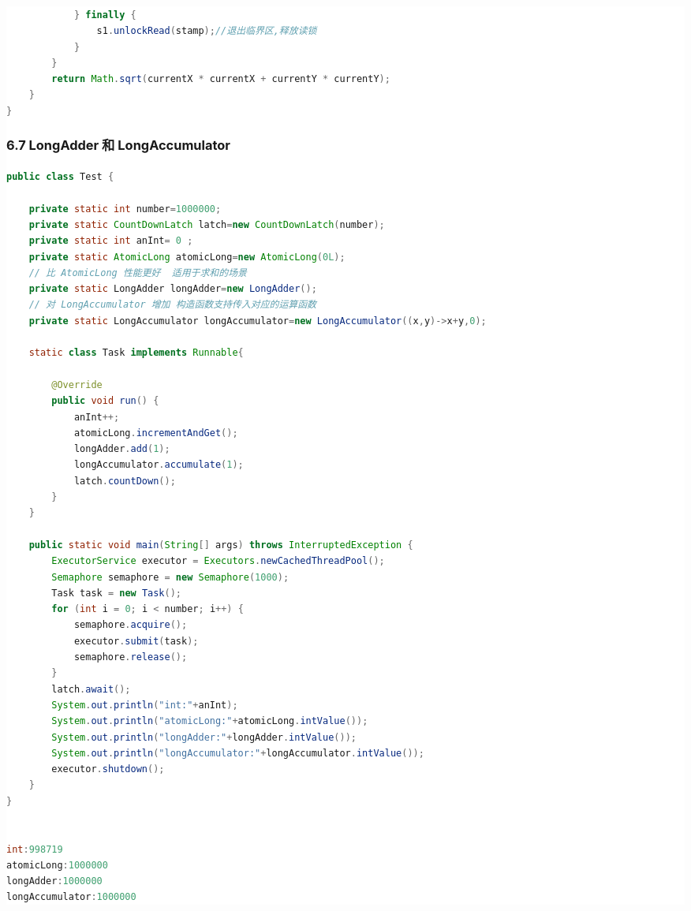 ```java
            } finally {
                s1.unlockRead(stamp);//退出临界区,释放读锁
            }
        }
        return Math.sqrt(currentX * currentX + currentY * currentY);
    }
}
```

### 6.7 LongAdder 和 LongAccumulator

```java
public class Test {

    private static int number=1000000;
    private static CountDownLatch latch=new CountDownLatch(number);
    private static int anInt= 0 ;
    private static AtomicLong atomicLong=new AtomicLong(0L);
    // 比 AtomicLong 性能更好  适用于求和的场景
    private static LongAdder longAdder=new LongAdder();
    // 对 LongAccumulator 增加 构造函数支持传入对应的运算函数
    private static LongAccumulator longAccumulator=new LongAccumulator((x,y)->x+y,0);

    static class Task implements Runnable{

        @Override
        public void run() {
            anInt++;
            atomicLong.incrementAndGet();
            longAdder.add(1);
            longAccumulator.accumulate(1);
            latch.countDown();
        }
    }

    public static void main(String[] args) throws InterruptedException {
        ExecutorService executor = Executors.newCachedThreadPool();
        Semaphore semaphore = new Semaphore(1000);
        Task task = new Task();
        for (int i = 0; i < number; i++) {
            semaphore.acquire();
            executor.submit(task);
            semaphore.release();
        }
        latch.await();
        System.out.println("int:"+anInt);
        System.out.println("atomicLong:"+atomicLong.intValue());
        System.out.println("longAdder:"+longAdder.intValue());
        System.out.println("longAccumulator:"+longAccumulator.intValue());
        executor.shutdown();
    }
}


int:998719
atomicLong:1000000
longAdder:1000000
longAccumulator:1000000
```
